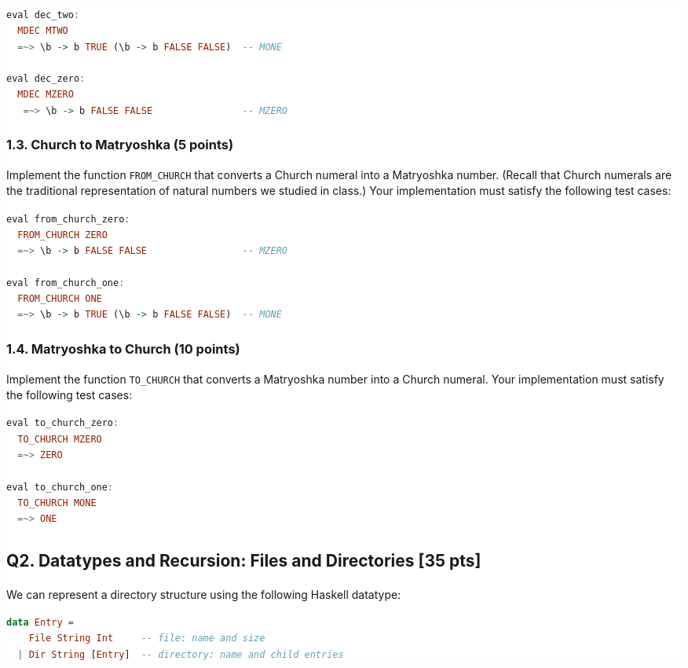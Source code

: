 ```haskell
eval dec_two:
  MDEC MTWO
  =~> \b -> b TRUE (\b -> b FALSE FALSE)  -- MONE

eval dec_zero:
  MDEC MZERO
   =~> \b -> b FALSE FALSE                -- MZERO
```

### 1.3. Church to Matryoshka (5 points)

Implement the function `FROM_CHURCH` that converts a Church numeral
into a Matryoshka number.
(Recall that Church numerals are the traditional representation of natural numbers we studied in class.)
Your implementation must satisfy the following test cases:

```haskell
eval from_church_zero:
  FROM_CHURCH ZERO
  =~> \b -> b FALSE FALSE                 -- MZERO
  
eval from_church_one:
  FROM_CHURCH ONE
  =~> \b -> b TRUE (\b -> b FALSE FALSE)  -- MONE
```

### 1.4. Matryoshka to Church (10 points)

Implement the function `TO_CHURCH` that converts a Matryoshka number
into a Church numeral.
Your implementation must satisfy the following test cases:

```haskell
eval to_church_zero:
  TO_CHURCH MZERO
  =~> ZERO
  
eval to_church_one:
  TO_CHURCH MONE
  =~> ONE
```

## Q2. Datatypes and Recursion: Files and Directories [35 pts]

We can represent a directory structure using the following Haskell datatype:

```haskell
data Entry = 
    File String Int     -- file: name and size
  | Dir String [Entry]  -- directory: name and child entries 
```
